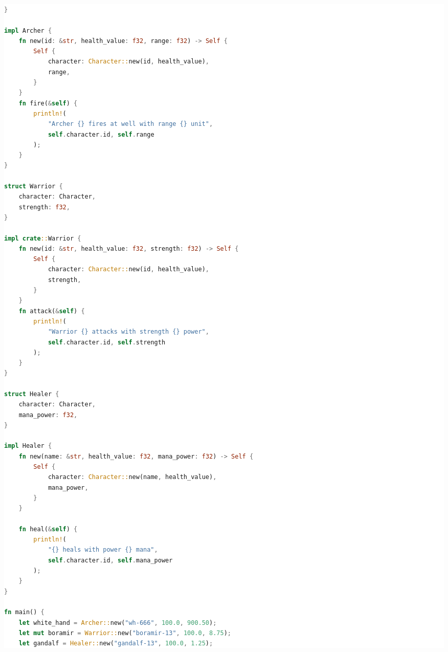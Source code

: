 ```rust
}

impl Archer {
    fn new(id: &str, health_value: f32, range: f32) -> Self {
        Self {
            character: Character::new(id, health_value),
            range,
        }
    }
    fn fire(&self) {
        println!(
            "Archer {} fires at well with range {} unit",
            self.character.id, self.range
        );
    }
}

struct Warrior {
    character: Character,
    strength: f32,
}

impl crate::Warrior {
    fn new(id: &str, health_value: f32, strength: f32) -> Self {
        Self {
            character: Character::new(id, health_value),
            strength,
        }
    }
    fn attack(&self) {
        println!(
            "Warrior {} attacks with strength {} power",
            self.character.id, self.strength
        );
    }
}

struct Healer {
    character: Character,
    mana_power: f32,
}

impl Healer {
    fn new(name: &str, health_value: f32, mana_power: f32) -> Self {
        Self {
            character: Character::new(name, health_value),
            mana_power,
        }
    }

    fn heal(&self) {
        println!(
            "{} heals with power {} mana",
            self.character.id, self.mana_power
        );
    }
}

fn main() {
    let white_hand = Archer::new("wh-666", 100.0, 900.50);
    let mut boramir = Warrior::new("boramir-13", 100.0, 8.75);
    let gandalf = Healer::new("gandalf-13", 100.0, 1.25);

```